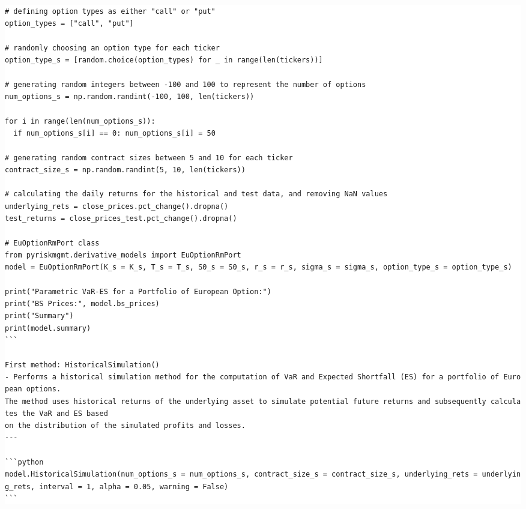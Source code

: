     # defining option types as either "call" or "put"
    option_types = ["call", "put"]

    # randomly choosing an option type for each ticker
    option_type_s = [random.choice(option_types) for _ in range(len(tickers))]

    # generating random integers between -100 and 100 to represent the number of options
    num_options_s = np.random.randint(-100, 100, len(tickers))

    for i in range(len(num_options_s)):
      if num_options_s[i] == 0: num_options_s[i] = 50

    # generating random contract sizes between 5 and 10 for each ticker
    contract_size_s = np.random.randint(5, 10, len(tickers))

    # calculating the daily returns for the historical and test data, and removing NaN values
    underlying_rets = close_prices.pct_change().dropna()
    test_returns = close_prices_test.pct_change().dropna()

    # EuOptionRmPort class
    from pyriskmgmt.derivative_models import EuOptionRmPort
    model = EuOptionRmPort(K_s = K_s, T_s = T_s, S0_s = S0_s, r_s = r_s, sigma_s = sigma_s, option_type_s = option_type_s)

    print("Parametric VaR-ES for a Portfolio of European Option:")
    print("BS Prices:", model.bs_prices)
    print("Summary")
    print(model.summary)
    ```

    First method: HistoricalSimulation()
    - Performs a historical simulation method for the computation of VaR and Expected Shortfall (ES) for a portfolio of European options. 
    The method uses historical returns of the underlying asset to simulate potential future returns and subsequently calculates the VaR and ES based
    on the distribution of the simulated profits and losses.
    ---

    ```python
    model.HistoricalSimulation(num_options_s = num_options_s, contract_size_s = contract_size_s, underlying_rets = underlying_rets, interval = 1, alpha = 0.05, warning = False)
    ```

